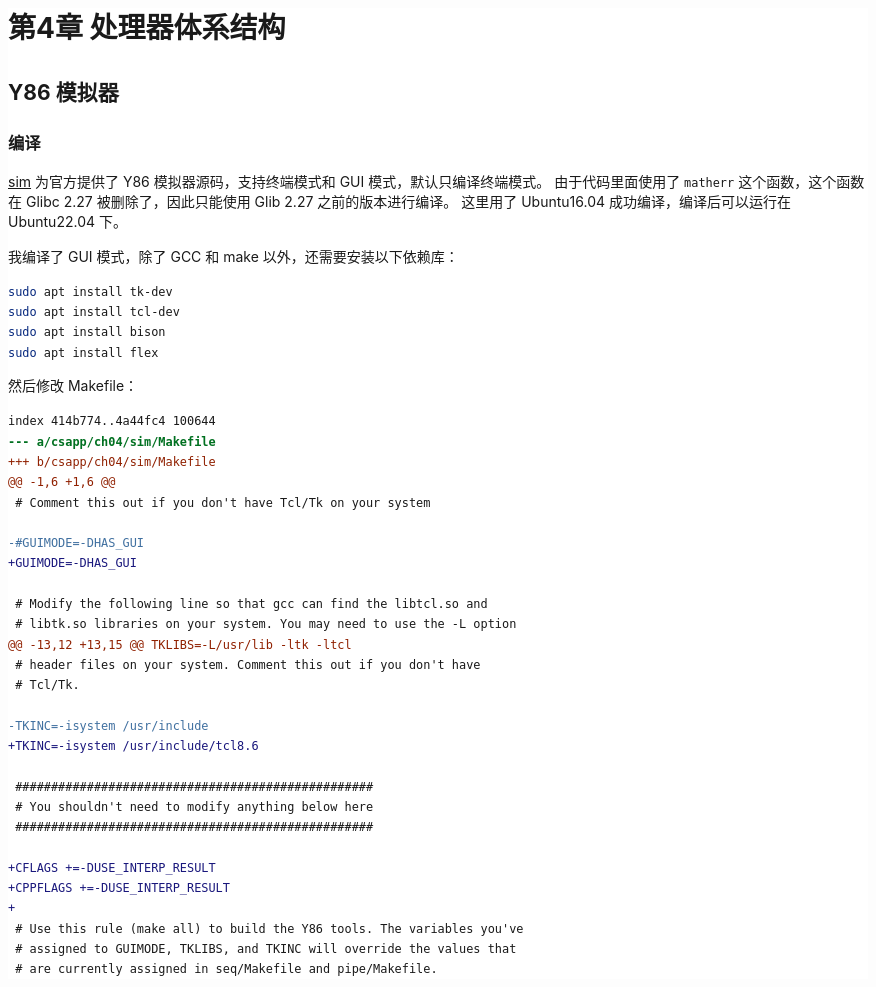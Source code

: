 # 第4章 处理器体系结构

## Y86 模拟器

### 编译

[sim](sim) 为官方提供了 Y86 模拟器源码，支持终端模式和 GUI 模式，默认只编译终端模式。
由于代码里面使用了 `matherr` 这个函数，这个函数在 Glibc 2.27 被删除了，因此只能使用 Glib 2.27 之前的版本进行编译。
这里用了 Ubuntu16.04 成功编译，编译后可以运行在 Ubuntu22.04 下。

我编译了 GUI 模式，除了 GCC 和 make 以外，还需要安装以下依赖库：

```sh
sudo apt install tk-dev
sudo apt install tcl-dev
sudo apt install bison
sudo apt install flex
```

然后修改 Makefile：

```diff
index 414b774..4a44fc4 100644
--- a/csapp/ch04/sim/Makefile
+++ b/csapp/ch04/sim/Makefile
@@ -1,6 +1,6 @@
 # Comment this out if you don't have Tcl/Tk on your system

-#GUIMODE=-DHAS_GUI
+GUIMODE=-DHAS_GUI

 # Modify the following line so that gcc can find the libtcl.so and
 # libtk.so libraries on your system. You may need to use the -L option
@@ -13,12 +13,15 @@ TKLIBS=-L/usr/lib -ltk -ltcl
 # header files on your system. Comment this out if you don't have
 # Tcl/Tk.

-TKINC=-isystem /usr/include
+TKINC=-isystem /usr/include/tcl8.6

 ##################################################
 # You shouldn't need to modify anything below here
 ##################################################

+CFLAGS +=-DUSE_INTERP_RESULT
+CPPFLAGS +=-DUSE_INTERP_RESULT
+
 # Use this rule (make all) to build the Y86 tools. The variables you've
 # assigned to GUIMODE, TKLIBS, and TKINC will override the values that
 # are currently assigned in seq/Makefile and pipe/Makefile.
```
